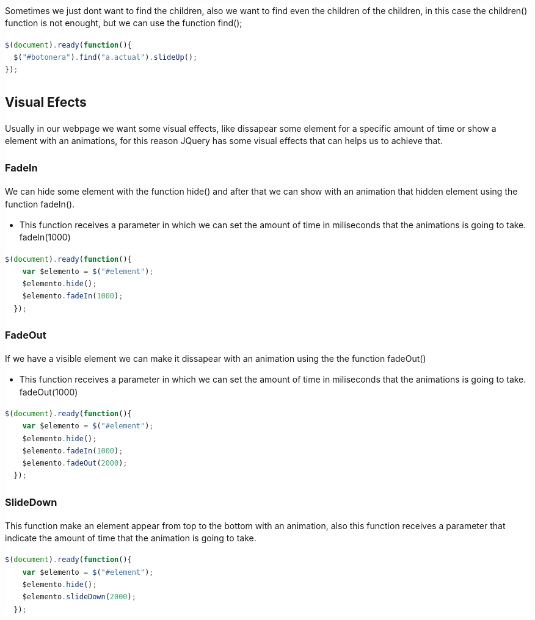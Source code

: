 Sometimes we just dont want to find the children, also we want to find even the children of the children, in this case the children() function is not enought, but we can use the function find();

```js
$(document).ready(function(){
  $("#botonera").find("a.actual").slideUp();
});
```

## Visual Efects

Usually in our webpage we want some visual effects, like  dissapear some element for a specific amount of time or show a element with an animations, for this reason JQuery has some visual effects that can helps us to achieve that.

### FadeIn

We can hide some element with the function hide() and after that we can show with an animation that hidden element using the function fadeIn().

- This function receives a parameter in which we can set the amount of time in miliseconds that the animations is going to take. fadeIn(1000)

```js
$(document).ready(function(){
    var $elemento = $("#element");
    $elemento.hide();
    $elemento.fadeIn(1000);
  });
```

### FadeOut

If we have a visible element we can make it dissapear with an animation using the the function fadeOut()

- This function receives a parameter in which we can set the amount of time in miliseconds that the animations is going to take. fadeOut(1000)

```js
$(document).ready(function(){
    var $elemento = $("#element");
    $elemento.hide();
    $elemento.fadeIn(1000);
    $elemento.fadeOut(2000);
  });
```

### SlideDown

This function make an element appear from top to the bottom with an animation, also this function receives a parameter that indicate the amount of time that the animation is going to take.
 
```js
$(document).ready(function(){
    var $elemento = $("#element");
    $elemento.hide();
    $elemento.slideDown(2000);
  });
```
